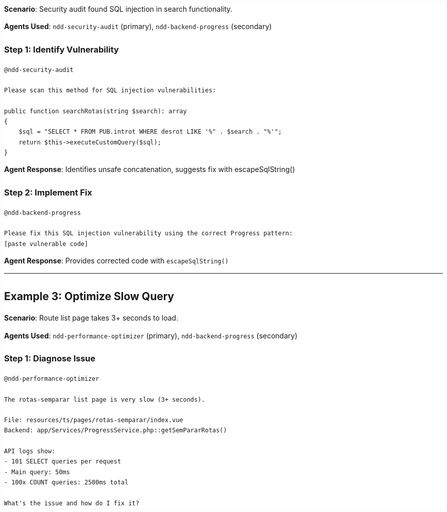 **Scenario**: Security audit found SQL injection in search functionality.

**Agents Used**: `ndd-security-audit` (primary), `ndd-backend-progress` (secondary)

### Step 1: Identify Vulnerability
```
@ndd-security-audit

Please scan this method for SQL injection vulnerabilities:

public function searchRotas(string $search): array
{
    $sql = "SELECT * FROM PUB.introt WHERE desrot LIKE '%" . $search . "%'";
    return $this->executeCustomQuery($sql);
}
```

**Agent Response**: Identifies unsafe concatenation, suggests fix with escapeSqlString()

### Step 2: Implement Fix
```
@ndd-backend-progress

Please fix this SQL injection vulnerability using the correct Progress pattern:
[paste vulnerable code]
```

**Agent Response**: Provides corrected code with `escapeSqlString()`

---

## Example 3: Optimize Slow Query

**Scenario**: Route list page takes 3+ seconds to load.

**Agents Used**: `ndd-performance-optimizer` (primary), `ndd-backend-progress` (secondary)

### Step 1: Diagnose Issue
```
@ndd-performance-optimizer

The rotas-semparar list page is very slow (3+ seconds).

File: resources/ts/pages/rotas-semparar/index.vue
Backend: app/Services/ProgressService.php::getSemPararRotas()

API logs show:
- 101 SELECT queries per request
- Main query: 50ms
- 100x COUNT queries: 2500ms total

What's the issue and how do I fix it?
```
